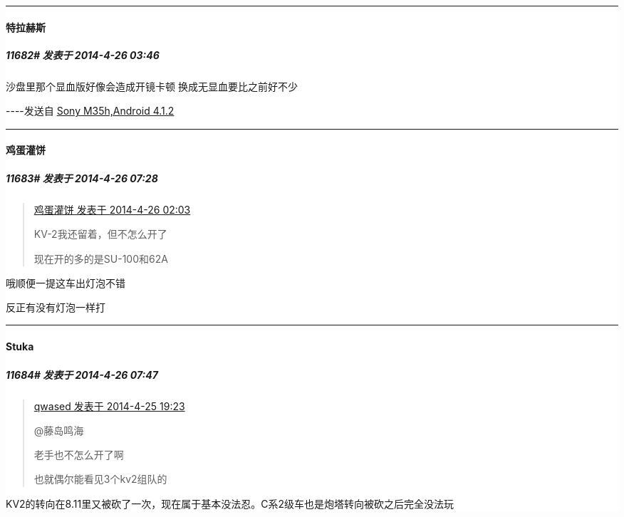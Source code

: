 





-----

####  特拉赫斯  
##### 11682#       发表于 2014-4-26 03:46




沙盘里那个显血版好像会造成开镜卡顿 换成无显血要比之前好不少


----发送自 [Sony M35h,Android 4.1.2](http://stage1.5j4m.com)







-----

####  鸡蛋灌饼  
##### 11683#       发表于 2014-4-26 07:28



<blockquote><a href="httphttps://bbs.saraba1st.com/2b/forum.php?mod=redirect&amp;goto=findpost&amp;pid=25193786&amp;ptid=793487" target="_blank">鸡蛋灌饼 发表于 2014-4-26 02:03</a>

KV-2我还留着，但不怎么开了

现在开的多的是SU-100和62A</blockquote>
哦顺便一提这车出灯泡不错

反正有没有灯泡一样打







-----

####  Stuka  
##### 11684#       发表于 2014-4-26 07:47



<blockquote><a href="httphttps://bbs.saraba1st.com/2b/forum.php?mod=redirect&amp;goto=findpost&amp;pid=25190560&amp;ptid=793487" target="_blank">qwased 发表于 2014-4-25 19:23</a>

@藤岛鸣海

老手也不怎么开了啊

也就偶尔能看见3个kv2组队的</blockquote>
KV2的转向在8.11里又被砍了一次，现在属于基本没法忍。C系2级车也是炮塔转向被砍之后完全没法玩




